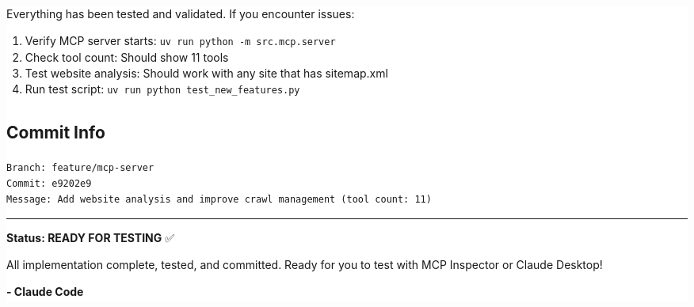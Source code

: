 Everything has been tested and validated. If you encounter issues:

1. Verify MCP server starts: `uv run python -m src.mcp.server`
2. Check tool count: Should show 11 tools
3. Test website analysis: Should work with any site that has sitemap.xml
4. Run test script: `uv run python test_new_features.py`

## Commit Info

```
Branch: feature/mcp-server
Commit: e9202e9
Message: Add website analysis and improve crawl management (tool count: 11)
```

---

**Status: READY FOR TESTING** ✅

All implementation complete, tested, and committed. Ready for you to test with MCP Inspector or Claude Desktop!

**- Claude Code**

